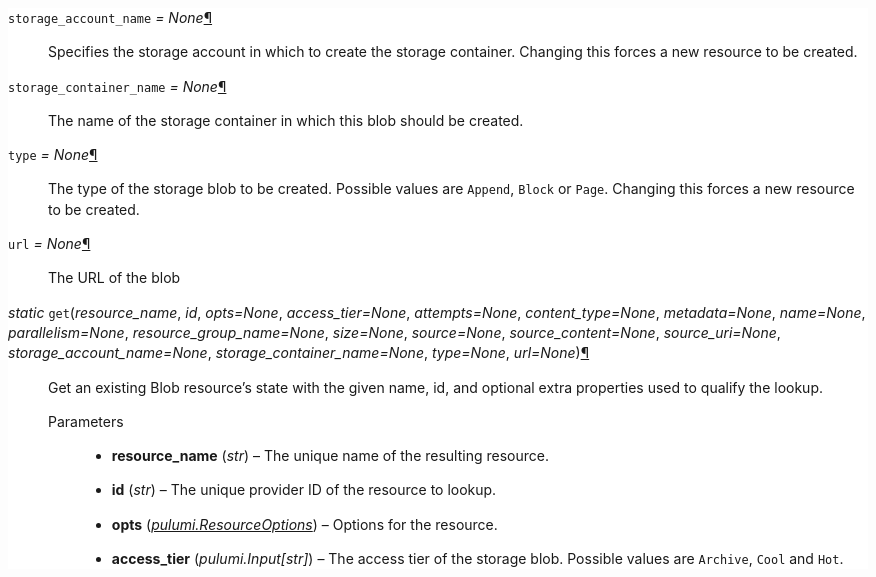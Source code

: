 <dl class="attribute">
<dt id="pulumi_azure.storage.Blob.storage_account_name">
<code class="sig-name descname">storage_account_name</code><em class="property"> = None</em><a class="headerlink" href="#pulumi_azure.storage.Blob.storage_account_name" title="Permalink to this definition">¶</a></dt>
<dd><p>Specifies the storage account in which to create the storage container.
Changing this forces a new resource to be created.</p>
</dd></dl>

<dl class="attribute">
<dt id="pulumi_azure.storage.Blob.storage_container_name">
<code class="sig-name descname">storage_container_name</code><em class="property"> = None</em><a class="headerlink" href="#pulumi_azure.storage.Blob.storage_container_name" title="Permalink to this definition">¶</a></dt>
<dd><p>The name of the storage container in which this blob should be created.</p>
</dd></dl>

<dl class="attribute">
<dt id="pulumi_azure.storage.Blob.type">
<code class="sig-name descname">type</code><em class="property"> = None</em><a class="headerlink" href="#pulumi_azure.storage.Blob.type" title="Permalink to this definition">¶</a></dt>
<dd><p>The type of the storage blob to be created. Possible values are <code class="docutils literal notranslate"><span class="pre">Append</span></code>, <code class="docutils literal notranslate"><span class="pre">Block</span></code> or <code class="docutils literal notranslate"><span class="pre">Page</span></code>. Changing this forces a new resource to be created.</p>
</dd></dl>

<dl class="attribute">
<dt id="pulumi_azure.storage.Blob.url">
<code class="sig-name descname">url</code><em class="property"> = None</em><a class="headerlink" href="#pulumi_azure.storage.Blob.url" title="Permalink to this definition">¶</a></dt>
<dd><p>The URL of the blob</p>
</dd></dl>

<dl class="method">
<dt id="pulumi_azure.storage.Blob.get">
<em class="property">static </em><code class="sig-name descname">get</code><span class="sig-paren">(</span><em class="sig-param">resource_name</em>, <em class="sig-param">id</em>, <em class="sig-param">opts=None</em>, <em class="sig-param">access_tier=None</em>, <em class="sig-param">attempts=None</em>, <em class="sig-param">content_type=None</em>, <em class="sig-param">metadata=None</em>, <em class="sig-param">name=None</em>, <em class="sig-param">parallelism=None</em>, <em class="sig-param">resource_group_name=None</em>, <em class="sig-param">size=None</em>, <em class="sig-param">source=None</em>, <em class="sig-param">source_content=None</em>, <em class="sig-param">source_uri=None</em>, <em class="sig-param">storage_account_name=None</em>, <em class="sig-param">storage_container_name=None</em>, <em class="sig-param">type=None</em>, <em class="sig-param">url=None</em><span class="sig-paren">)</span><a class="headerlink" href="#pulumi_azure.storage.Blob.get" title="Permalink to this definition">¶</a></dt>
<dd><p>Get an existing Blob resource’s state with the given name, id, and optional extra
properties used to qualify the lookup.</p>
<dl class="field-list simple">
<dt class="field-odd">Parameters</dt>
<dd class="field-odd"><ul class="simple">
<li><p><strong>resource_name</strong> (<em>str</em>) – The unique name of the resulting resource.</p></li>
<li><p><strong>id</strong> (<em>str</em>) – The unique provider ID of the resource to lookup.</p></li>
<li><p><strong>opts</strong> (<a class="reference internal" href="../../pulumi/#pulumi.ResourceOptions" title="pulumi.ResourceOptions"><em>pulumi.ResourceOptions</em></a>) – Options for the resource.</p></li>
<li><p><strong>access_tier</strong> (<em>pulumi.Input</em><em>[</em><em>str</em><em>]</em>) – The access tier of the storage blob. Possible values are <code class="docutils literal notranslate"><span class="pre">Archive</span></code>, <code class="docutils literal notranslate"><span class="pre">Cool</span></code> and <code class="docutils literal notranslate"><span class="pre">Hot</span></code>.</p></li>